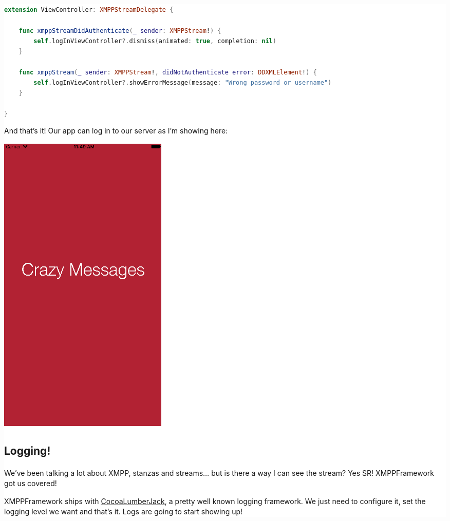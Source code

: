 ```swift
extension ViewController: XMPPStreamDelegate {

    func xmppStreamDidAuthenticate(_ sender: XMPPStream!) {
        self.logInViewController?.dismiss(animated: true, completion: nil)
    }

    func xmppStream(_ sender: XMPPStream!, didNotAuthenticate error: DDXMLElement!) {
        self.logInViewController?.showErrorMessage(message: "Wrong password or username")
    }

}
```

And that’s it! Our app can log in to our server as I’m showing here:

![App connecting and authenticating](./content_login.gif)

## Logging!

We’ve been talking a lot about XMPP, stanzas and streams… but is there a way I can see the stream?
Yes SR! XMPPFramework got us covered!

XMPPFramework ships with [CocoaLumberJack](https://github.com/CocoaLumberjack/CocoaLumberjack),
a pretty well known logging framework.
We just need to configure it, set the logging level we want and that’s it.
Logs are going to start showing up!
